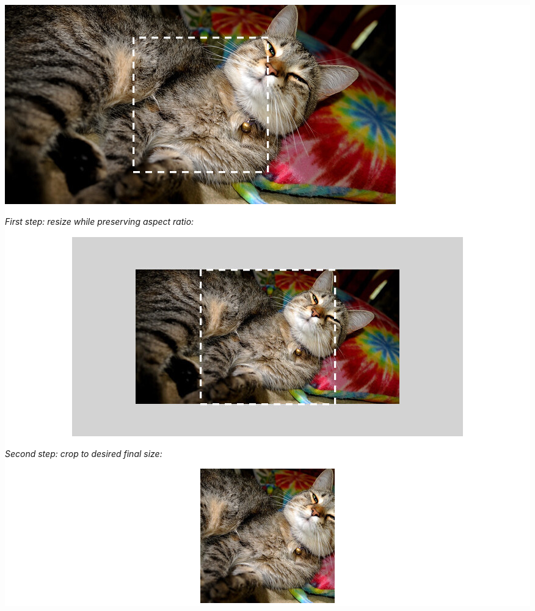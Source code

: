   <img src="../img/cat_rect.jpg" alt="cat with rectangle overlaid">
</p>

*First step: resize while preserving aspect ratio:*

<p align="center">
  <img src="../img/cat_scaled_rect.jpg"
       alt="scaled cat with rectangle overlaid">
</p>

*Second step: crop to desired final size:*

<p align="center">
  <img src="../img/cat_cropped.jpg" alt="cropped cat">
</p>
